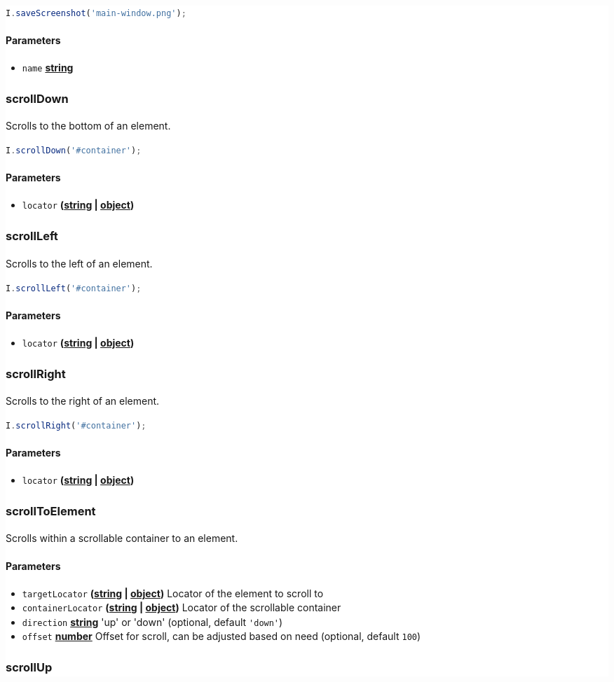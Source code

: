 ```js
I.saveScreenshot('main-window.png');
```

#### Parameters

*   `name` **[string][5]**&#x20;

### scrollDown

Scrolls to the bottom of an element.

```js
I.scrollDown('#container');
```

#### Parameters

*   `locator` **([string][5] | [object][6])**&#x20;

### scrollLeft

Scrolls to the left of an element.

```js
I.scrollLeft('#container');
```

#### Parameters

*   `locator` **([string][5] | [object][6])**&#x20;

### scrollRight

Scrolls to the right of an element.

```js
I.scrollRight('#container');
```

#### Parameters

*   `locator` **([string][5] | [object][6])**&#x20;

### scrollToElement

Scrolls within a scrollable container to an element.

#### Parameters

*   `targetLocator` **([string][5] | [object][6])** Locator of the element to scroll to
*   `containerLocator` **([string][5] | [object][6])** Locator of the scrollable container
*   `direction` **[string][5]** 'up' or 'down' (optional, default `'down'`)
*   `offset` **[number][8]** Offset for scroll, can be adjusted based on need (optional, default `100`)

### scrollUp


[1]: https://github.com/wix/Detox
[2]: https://wix.github.io/Detox/docs/introduction/project-setup
[3]: https://wix.github.io/Detox/docs/introduction/project-setup#step-5-build-the-app
[4]: https://codecept.io
[5]: https://developer.mozilla.org/docs/Web/JavaScript/Reference/Global_Objects/String
[6]: https://developer.mozilla.org/docs/Web/JavaScript/Reference/Global_Objects/Object
[7]: #tap
[8]: https://developer.mozilla.org/docs/Web/JavaScript/Reference/Global_Objects/Number
[9]: #relaunchApp
[10]: https://developer.mozilla.org/docs/Web/JavaScript/Reference/Statements/function
[11]: #click